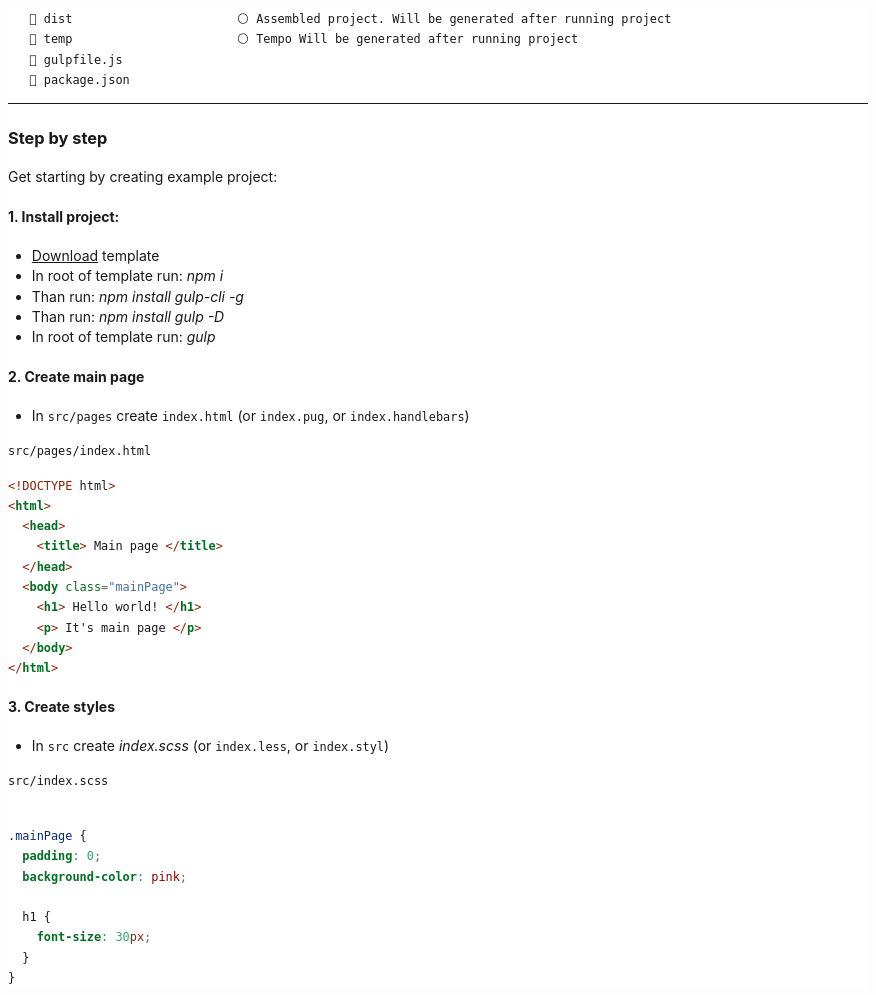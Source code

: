 ```shell
   📁 dist                       ⚪ Assembled project. Will be generated after running project
   📁 temp                       ⚪ Tempo Will be generated after running project
   📄 gulpfile.js
   📄 package.json
```

---

### Step by step

Get starting by creating example project:

#### 1. Install project:

* [Download](https://github.com/sergey-pimenov/web-static-template/archive/master.zip) template
* In root of template run: *npm i*
* Than run: *npm install gulp-cli -g*
* Than run: *npm install gulp -D*
* In root of template run: *gulp*

#### 2. Create main page

* In `src/pages` create `index.html` (or `index.pug`, or `index.handlebars`)

`src/pages/index.html`

```html
<!DOCTYPE html>
<html>
  <head>
    <title> Main page </title>
  </head>
  <body class="mainPage">
    <h1> Hello world! </h1>
    <p> It's main page </p>
  </body>
</html>
```

#### 3. Create styles

* In `src` create *index.scss* (or `index.less`, or `index.styl`)

`src/index.scss`

```scss

.mainPage {
  padding: 0;
  background-color: pink;

  h1 {
    font-size: 30px;
  }
}

```
